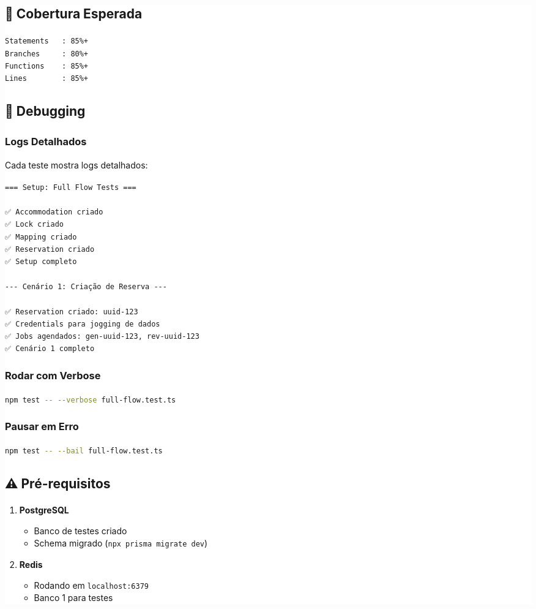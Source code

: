 ## 🎯 Cobertura Esperada

```
Statements   : 85%+
Branches     : 80%+
Functions    : 85%+
Lines        : 85%+
```

## 🐛 Debugging

### Logs Detalhados

Cada teste mostra logs detalhados:

```
=== Setup: Full Flow Tests ===

✅ Accommodation criado
✅ Lock criado
✅ Mapping criado
✅ Reservation criado
✅ Setup completo

--- Cenário 1: Criação de Reserva ---

✅ Reservation criado: uuid-123
✅ Credentials para jogging de dados
✅ Jobs agendados: gen-uuid-123, rev-uuid-123
✅ Cenário 1 completo
```

### Rodar com Verbose

```bash
npm test -- --verbose full-flow.test.ts
```

### Pausar em Erro

```bash
npm test -- --bail full-flow.test.ts
```

## ⚠️ Pré-requisitos

1. **PostgreSQL**
   - Banco de testes criado
   - Schema migrado (`npx prisma migrate dev`)

2. **Redis**
   - Rodando em `localhost:6379`
   - Banco 1 para testes
